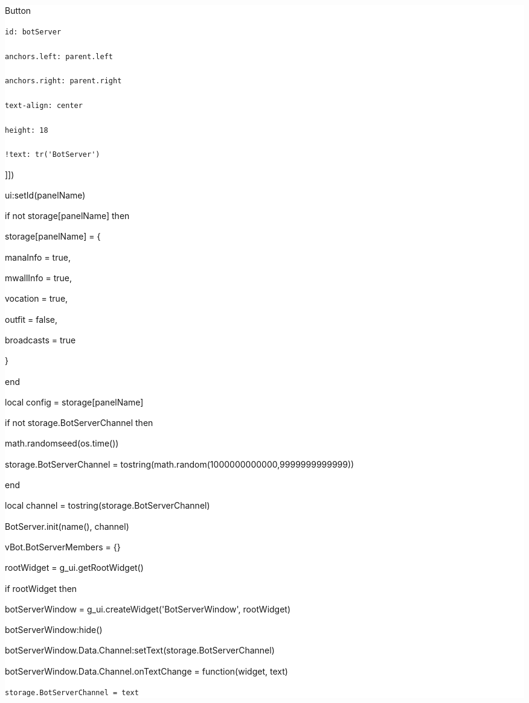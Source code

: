   Button

    id: botServer

    anchors.left: parent.left

    anchors.right: parent.right

    text-align: center

    height: 18

    !text: tr('BotServer')

]])

ui:setId(panelName)

if not storage[panelName] then

  storage[panelName] = {

  manaInfo = true,

  mwallInfo = true,

  vocation = true,

  outfit = false,

  broadcasts = true

}

end

local config = storage[panelName]

if not storage.BotServerChannel then

  math.randomseed(os.time())

  storage.BotServerChannel = tostring(math.random(1000000000000,9999999999999))

end

local channel = tostring(storage.BotServerChannel)

BotServer.init(name(), channel)

vBot.BotServerMembers = {}

rootWidget = g_ui.getRootWidget()

if rootWidget then

  botServerWindow = g_ui.createWidget('BotServerWindow', rootWidget)

  botServerWindow:hide()

  botServerWindow.Data.Channel:setText(storage.BotServerChannel)

  botServerWindow.Data.Channel.onTextChange = function(widget, text)

    storage.BotServerChannel = text
